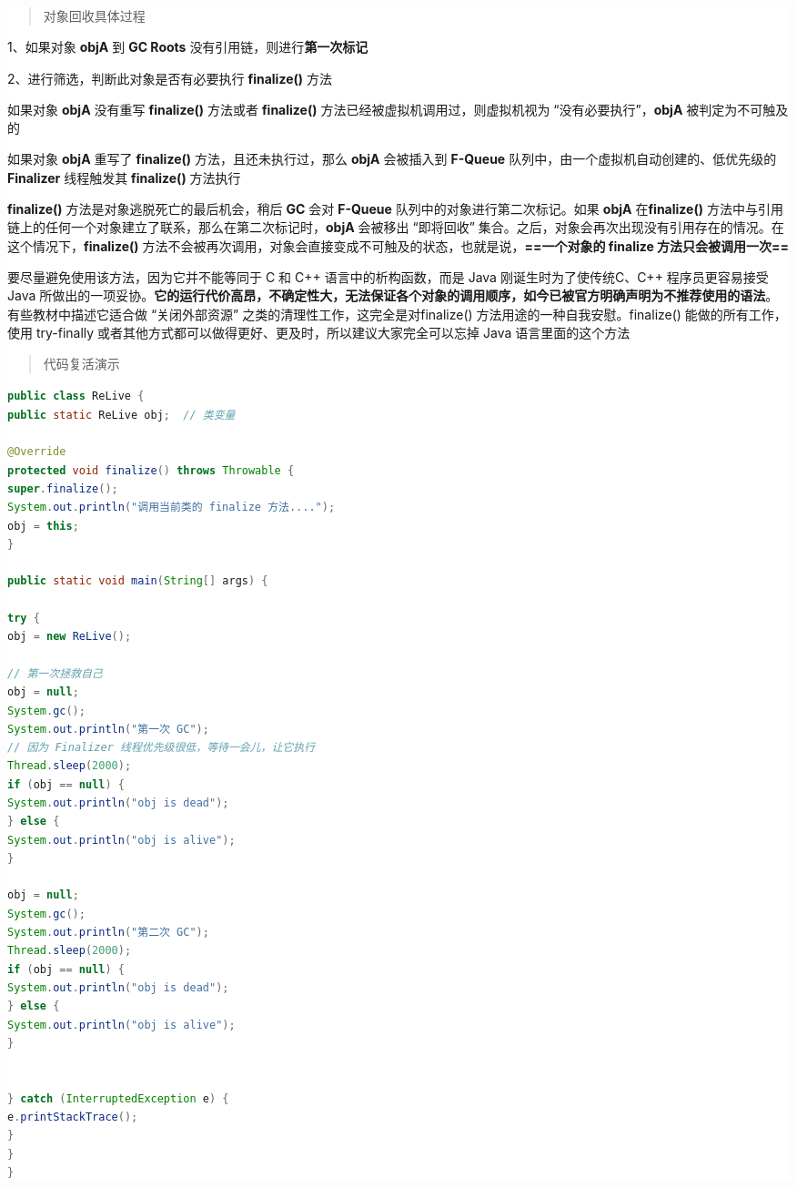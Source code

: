 

> 对象回收具体过程

1、如果对象 **objA** 到 **GC Roots** 没有引用链，则进行**第一次标记** 

2、进行筛选，判断此对象是否有必要执行 **finalize()** 方法

如果对象 **objA** 没有重写 **finalize()** 方法或者 **finalize()** 方法已经被虚拟机调用过，则虚拟机视为 “没有必要执行”，**objA** 被判定为不可触及的

如果对象 **objA** 重写了 **finalize()** 方法，且还未执行过，那么 **objA** 会被插入到 **F-Queue** 队列中，由一个虚拟机自动创建的、低优先级的 **Finalizer** 线程触发其 **finalize()** 方法执行

**finalize()** 方法是对象逃脱死亡的最后机会，稍后 **GC** 会对 **F-Queue** 队列中的对象进行第二次标记。如果 **objA** 在**finalize()** 方法中与引用链上的任何一个对象建立了联系，那么在第二次标记时，**objA** 会被移出 “即将回收” 集合。之后，对象会再次出现没有引用存在的情况。在这个情况下，**finalize()** 方法不会被再次调用，对象会直接变成不可触及的状态，也就是说，**==一个对象的 finalize 方法只会被调用一次==** 

要尽量避免使用该方法，因为它并不能等同于 C 和 C++ 语言中的析构函数，而是 Java 刚诞生时为了使传统C、C++ 程序员更容易接受 Java 所做出的一项妥协。**它的运行代价高昂，不确定性大，无法保证各个对象的调用顺序，如今已被官方明确声明为不推荐使用的语法**。有些教材中描述它适合做 “关闭外部资源” 之类的清理性工作，这完全是对finalize() 方法用途的一种自我安慰。finalize() 能做的所有工作，使用 try-finally 或者其他方式都可以做得更好、更及时，所以建议大家完全可以忘掉 Java 语言里面的这个方法

> 代码复活演示

```java
public class ReLive {
public static ReLive obj;  // 类变量

@Override
protected void finalize() throws Throwable {
super.finalize();
System.out.println("调用当前类的 finalize 方法....");
obj = this;
}

public static void main(String[] args) {

try {
obj = new ReLive();

// 第一次拯救自己
obj = null;
System.gc();
System.out.println("第一次 GC");
// 因为 Finalizer 线程优先级很低，等待一会儿，让它执行
Thread.sleep(2000);
if (obj == null) {
System.out.println("obj is dead");
} else {
System.out.println("obj is alive");
}

obj = null;
System.gc();
System.out.println("第二次 GC");
Thread.sleep(2000);
if (obj == null) {
System.out.println("obj is dead");
} else {
System.out.println("obj is alive");
}


} catch (InterruptedException e) {
e.printStackTrace();
}
}
}
```